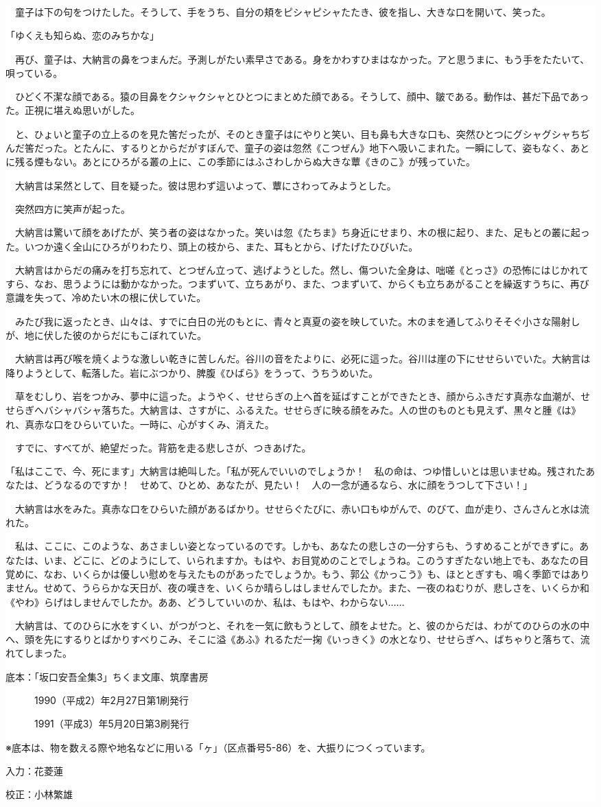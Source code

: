 　童子は下の句をつけたした。そうして、手をうち、自分の頬をピシャピシャたたき、彼を指し、大きな口を開いて、笑った。

「ゆくえも知らぬ、恋のみちかな」

　再び、童子は、大納言の鼻をつまんだ。予測しがたい素早さである。身をかわすひまはなかった。アと思うまに、もう手をたたいて、唄っている。

　ひどく不潔な顔である。猿の目鼻をクシャクシャとひとつにまとめた顔である。そうして、顔中、皺である。動作は、甚だ下品であった。正視に堪えぬ思いがした。

　と、ひょいと童子の立上るのを見た筈だったが、そのとき童子はにやりと笑い、目も鼻も大きな口も、突然ひとつにグシャグシャちぢんだ筈だった。とたんに、するりとからだがすぼんで、童子の姿は忽然《こつぜん》地下へ吸いこまれた。一瞬にして、姿もなく、あとに残る煙もない。あとにひろがる叢の上に、この季節にはふさわしからぬ大きな蕈《きのこ》が残っていた。

　大納言は呆然として、目を疑った。彼は思わず這いよって、蕈にさわってみようとした。

　突然四方に笑声が起った。

　大納言は驚いて顔をあげたが、笑う者の姿はなかった。笑いは忽《たちま》ち身近にせまり、木の根に起り、また、足もとの叢に起った。いつか遠く全山にひろがりわたり、頭上の枝から、また、耳もとから、げたげたひびいた。

　大納言はからだの痛みを打ち忘れて、とつぜん立って、逃げようとした。然し、傷ついた全身は、咄嗟《とっさ》の恐怖にはじかれてすら、なお、思うようには動かなかった。つまずいて、立ちあがり、また、つまずいて、からくも立ちあがることを繰返すうちに、再び意識を失って、冷めたい木の根に伏していた。



　みたび我に返ったとき、山々は、すでに白日の光のもとに、青々と真夏の姿を映していた。木のまを通してふりそそぐ小さな陽射しが、地に伏した彼のからだにもこぼれていた。

　大納言は再び喉を焼くような激しい乾きに苦しんだ。谷川の音をたよりに、必死に這った。谷川は崖の下にせせらいでいた。大納言は降りようとして、転落した。岩にぶつかり、脾腹《ひばら》をうって、うちうめいた。

　草をむしり、岩をつかみ、夢中に這った。ようやく、せせらぎの上へ首を延ばすことができたとき、顔からふきだす真赤な血潮が、せせらぎへバシャバシャ落ちた。大納言は、さすがに、ふるえた。せせらぎに映る顔をみた。人の世のものとも見えず、黒々と腫《は》れ、真赤な口をひらいていた。一時に、心がすくみ、消えた。

　すでに、すべてが、絶望だった。背筋を走る悲しさが、つきあげた。

「私はここで、今、死にます」大納言は絶叫した。「私が死んでいいのでしょうか！　私の命は、つゆ惜しいとは思いませぬ。残されたあなたは、どうなるのですか！　せめて、ひとめ、あなたが、見たい！　人の一念が通るなら、水に顔をうつして下さい！」

　大納言は水をみた。真赤な口をひらいた顔があるばかり。せせらぐたびに、赤い口もゆがんで、のびて、血が走り、さんさんと水は流れた。

　私は、ここに、このような、あさましい姿となっているのです。しかも、あなたの悲しさの一分すらも、うすめることができずに。あなたは、いま、どこに、どのようにして、いられますか。もはや、お目覚めのことでしょうね。このうすぎたない地上でも、あなたの目覚めに、なお、いくらかは優しい慰めを与えたものがあったでしょうか。もう、郭公《かっこう》も、ほととぎすも、鳴く季節ではありません。せめて、うららかな天日が、夜の嘆きを、いくらか晴らしはしませんでしたか。また、一夜のねむりが、悲しさを、いくらか和《やわ》らげはしませんでしたか。ああ、どうしていいのか、私は、もはや、わからない……

　大納言は、てのひらに水をすくい、がつがつと、それを一気に飲もうとして、顔をよせた。と、彼のからだは、わがてのひらの水の中へ、頭を先にするりとばかりすべりこみ、そこに溢《あふ》れるただ一掬《いっきく》の水となり、せせらぎへ、ばちゃりと落ちて、流れてしまった。













底本：「坂口安吾全集3」ちくま文庫、筑摩書房


　　　1990（平成2）年2月27日第1刷発行

　　　1991（平成3）年5月20日第3刷発行

※底本は、物を数える際や地名などに用いる「ヶ」（区点番号5-86）を、大振りにつくっています。

入力：花菱蓮

校正：小林繁雄
